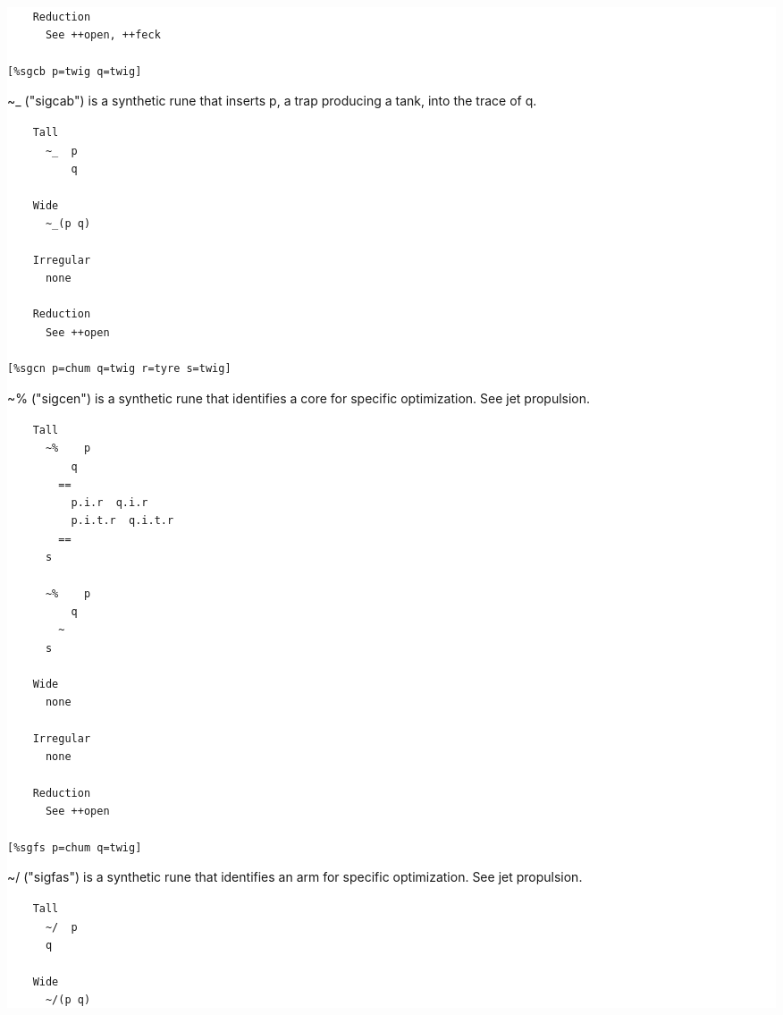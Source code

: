         Reduction
          See ++open, ++feck

    [%sgcb p=twig q=twig]                       

~\_ ("sigcab") is a synthetic rune that inserts p, a trap producing a
tank, into the trace of q.

        Tall
          ~_  p
              q

        Wide
          ~_(p q)

        Irregular
          none

        Reduction
          See ++open

    [%sgcn p=chum q=twig r=tyre s=twig]         

~% ("sigcen") is a synthetic rune that identifies a core for specific
optimization. See jet propulsion.

        Tall
          ~%    p
              q 
            ==
              p.i.r  q.i.r
              p.i.t.r  q.i.t.r
            ==
          s

          ~%    p
              q
            ~
          s

        Wide
          none

        Irregular
          none

        Reduction
          See ++open

    [%sgfs p=chum q=twig]                       

~/ ("sigfas") is a synthetic rune that identifies an arm for specific
optimization. See jet propulsion.

        Tall
          ~/  p
          q

        Wide
          ~/(p q)

